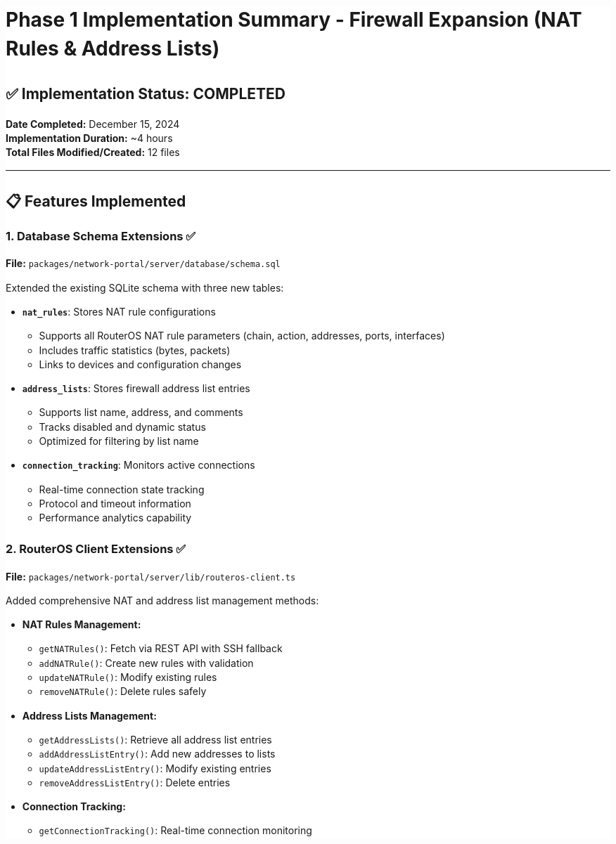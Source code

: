 # Phase 1 Implementation Summary - Firewall Expansion (NAT Rules & Address Lists)

## ✅ Implementation Status: COMPLETED

**Date Completed:** December 15, 2024  
**Implementation Duration:** ~4 hours  
**Total Files Modified/Created:** 12 files

---

## 📋 Features Implemented

### 1. Database Schema Extensions ✅

**File:** `packages/network-portal/server/database/schema.sql`

Extended the existing SQLite schema with three new tables:

- **`nat_rules`**: Stores NAT rule configurations
  - Supports all RouterOS NAT rule parameters (chain, action, addresses, ports, interfaces)
  - Includes traffic statistics (bytes, packets)
  - Links to devices and configuration changes

- **`address_lists`**: Stores firewall address list entries
  - Supports list name, address, and comments
  - Tracks disabled and dynamic status
  - Optimized for filtering by list name

- **`connection_tracking`**: Monitors active connections
  - Real-time connection state tracking
  - Protocol and timeout information
  - Performance analytics capability

### 2. RouterOS Client Extensions ✅

**File:** `packages/network-portal/server/lib/routeros-client.ts`

Added comprehensive NAT and address list management methods:

- **NAT Rules Management:**
  - `getNATRules()`: Fetch via REST API with SSH fallback
  - `addNATRule()`: Create new rules with validation
  - `updateNATRule()`: Modify existing rules
  - `removeNATRule()`: Delete rules safely

- **Address Lists Management:**
  - `getAddressLists()`: Retrieve all address list entries
  - `addAddressListEntry()`: Add new addresses to lists
  - `updateAddressListEntry()`: Modify existing entries
  - `removeAddressListEntry()`: Delete entries

- **Connection Tracking:**
  - `getConnectionTracking()`: Real-time connection monitoring
